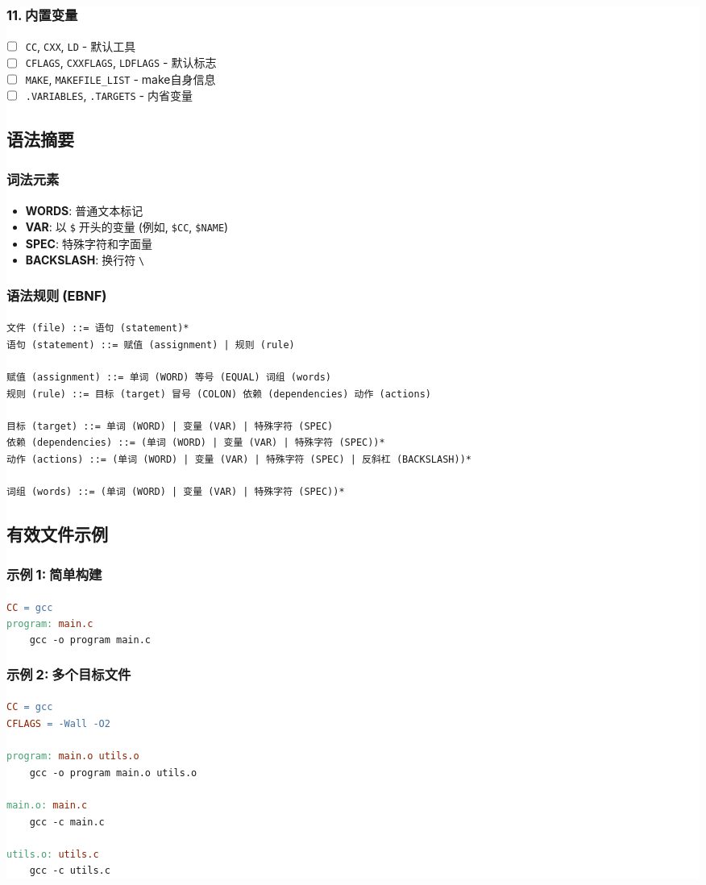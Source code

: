 ### 11. 内置变量
- [ ] `CC`, `CXX`, `LD` - 默认工具
- [ ] `CFLAGS`, `CXXFLAGS`, `LDFLAGS` - 默认标志
- [ ] `MAKE`, `MAKEFILE_LIST` - make自身信息
- [ ] `.VARIABLES`, `.TARGETS` - 内省变量

## 语法摘要

### 词法元素
- **WORDS**: 普通文本标记
- **VAR**: 以 `$` 开头的变量 (例如, `$CC`, `$NAME`)
- **SPEC**: 特殊字符和字面量
- **BACKSLASH**: 换行符 `\`

### 语法规则 (EBNF)

```ebnf
文件 (file) ::= 语句 (statement)*
语句 (statement) ::= 赋值 (assignment) | 规则 (rule)

赋值 (assignment) ::= 单词 (WORD) 等号 (EQUAL) 词组 (words)
规则 (rule) ::= 目标 (target) 冒号 (COLON) 依赖 (dependencies) 动作 (actions)

目标 (target) ::= 单词 (WORD) | 变量 (VAR) | 特殊字符 (SPEC)
依赖 (dependencies) ::= (单词 (WORD) | 变量 (VAR) | 特殊字符 (SPEC))*
动作 (actions) ::= (单词 (WORD) | 变量 (VAR) | 特殊字符 (SPEC) | 反斜杠 (BACKSLASH))*

词组 (words) ::= (单词 (WORD) | 变量 (VAR) | 特殊字符 (SPEC))*
```

## 有效文件示例

### 示例 1: 简单构建
```makefile
CC = gcc
program: main.c
	gcc -o program main.c
```

### 示例 2: 多个目标文件
```makefile
CC = gcc
CFLAGS = -Wall -O2

program: main.o utils.o
	gcc -o program main.o utils.o

main.o: main.c
	gcc -c main.c

utils.o: utils.c
	gcc -c utils.c
```
